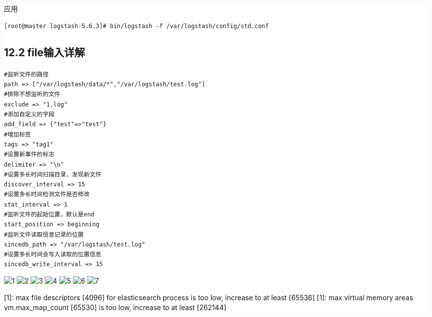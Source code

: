 ```json
```
应用
```shell
[root@master logstash-5.6.3]# bin/logstash -f /var/logstash/config/std.conf
```
## 12.2 file输入详解
```shell
#监听文件的路径
path => ["/var/logstash/data/*","/var/logstash/test.log"]
#排除不想监听的文件
exclude => "1.log"
#添加自定义的字段
add_field => {"test"=>"test"}
#增加标签
tags => "tag1"
#设置新事件的标志
delimiter => "\n"
#设置多长时间扫描目录，发现新文件
discover_interval => 15
#设置多长时间检测文件是否修改
stat_interval => 1
#监听文件的起始位置，默认是end
start_position => beginning
#监听文件读取信息记录的位置
sincedb_path => "/var/logstash/test.log"
#设置多长时间会写入读取的位置信息
sincedb_write_interval => 15
```


  ![1](http://static.zybuluo.com/zhangwen100/psxk09q4hdm57j07beib6h3p/image_1btt80jm0qspmmrk121ksqp559.png)
  ![2](http://static.zybuluo.com/zhangwen100/f6ich2owz7dnzerr0t0t6mep/image_1btt9a90v8qaqfo1a5i130htnm.png)
  ![3](http://static.zybuluo.com/zhangwen100/rhssfvrdloocdimd8tcvt4ln/image_1btta457a3d01e371c3fn3c1dav13.png)
 ![4](http://static.zybuluo.com/zhangwen100/jbknyal00b9licrsl01ekc5h/image_1btta50r5vikqra135r1dv7lfp20.png)
  ![5](http://static.zybuluo.com/zhangwen100/4a1srf8cinw3a5mqdn964gyw/image_1bttcndg518kq1enu8tg3v14f32d.png)
  ![6](http://static.zybuluo.com/zhangwen100/92eyje4tnjw7wa51bruesb9n/image_1bttcvo60152g36i5oa19ei1u7v2q.png)
  ![7](http://static.zybuluo.com/zhangwen100/cfwumzoreip8u0snqqu0ajcc/image_1c12nrt1g12vc1na5nki1isrfoc16.png)

[1]: max file descriptors [4096] for elasticsearch process is too low, increase to at least [65536]
[1]: max virtual memory areas vm.max_map_count [65530] is too low, increase to at least [262144]